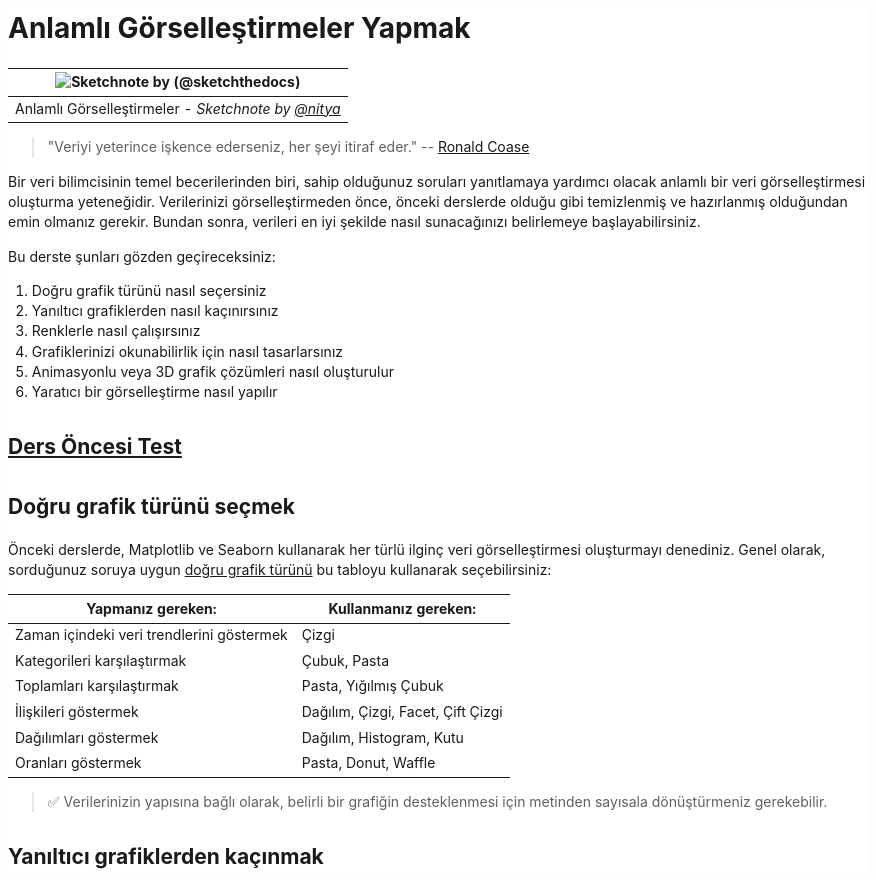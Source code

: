 
# Anlamlı Görselleştirmeler Yapmak

|![ Sketchnote by [(@sketchthedocs)](https://sketchthedocs.dev) ](../../sketchnotes/13-MeaningfulViz.png)|
|:---:|
| Anlamlı Görselleştirmeler - _Sketchnote by [@nitya](https://twitter.com/nitya)_ |

> "Veriyi yeterince işkence ederseniz, her şeyi itiraf eder." -- [Ronald Coase](https://en.wikiquote.org/wiki/Ronald_Coase)

Bir veri bilimcisinin temel becerilerinden biri, sahip olduğunuz soruları yanıtlamaya yardımcı olacak anlamlı bir veri görselleştirmesi oluşturma yeteneğidir. Verilerinizi görselleştirmeden önce, önceki derslerde olduğu gibi temizlenmiş ve hazırlanmış olduğundan emin olmanız gerekir. Bundan sonra, verileri en iyi şekilde nasıl sunacağınızı belirlemeye başlayabilirsiniz.

Bu derste şunları gözden geçireceksiniz:

1. Doğru grafik türünü nasıl seçersiniz
2. Yanıltıcı grafiklerden nasıl kaçınırsınız
3. Renklerle nasıl çalışırsınız
4. Grafiklerinizi okunabilirlik için nasıl tasarlarsınız
5. Animasyonlu veya 3D grafik çözümleri nasıl oluşturulur
6. Yaratıcı bir görselleştirme nasıl yapılır

## [Ders Öncesi Test](https://purple-hill-04aebfb03.1.azurestaticapps.net/quiz/24)

## Doğru grafik türünü seçmek

Önceki derslerde, Matplotlib ve Seaborn kullanarak her türlü ilginç veri görselleştirmesi oluşturmayı denediniz. Genel olarak, sorduğunuz soruya uygun [doğru grafik türünü](https://chartio.com/learn/charts/how-to-select-a-data-vizualization/) bu tabloyu kullanarak seçebilirsiniz:

| Yapmanız gereken:          | Kullanmanız gereken:            |
| -------------------------- | ------------------------------- |
| Zaman içindeki veri trendlerini göstermek | Çizgi                          |
| Kategorileri karşılaştırmak | Çubuk, Pasta                    |
| Toplamları karşılaştırmak   | Pasta, Yığılmış Çubuk           |
| İlişkileri göstermek        | Dağılım, Çizgi, Facet, Çift Çizgi |
| Dağılımları göstermek       | Dağılım, Histogram, Kutu        |
| Oranları göstermek          | Pasta, Donut, Waffle            |

> ✅ Verilerinizin yapısına bağlı olarak, belirli bir grafiğin desteklenmesi için metinden sayısala dönüştürmeniz gerekebilir.

## Yanıltıcı grafiklerden kaçınmak

